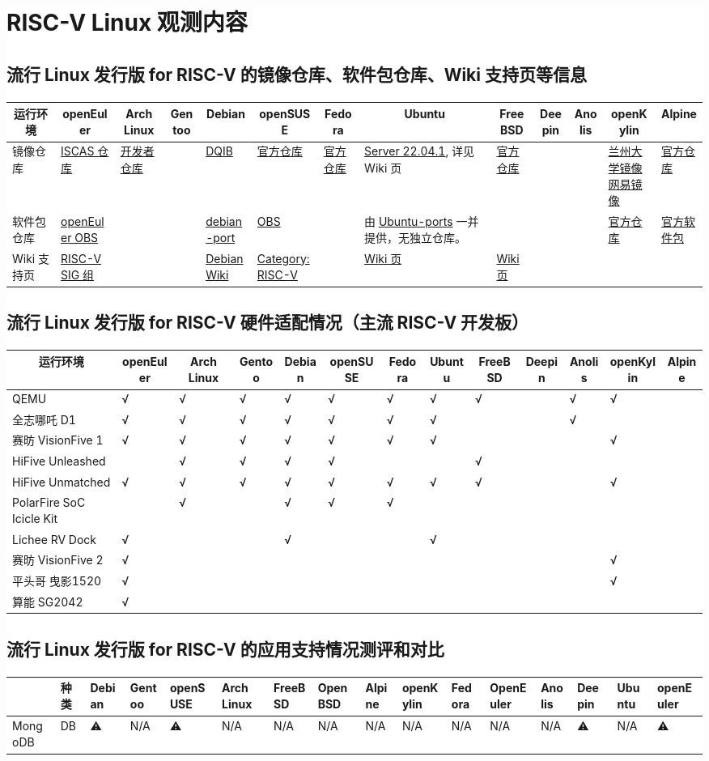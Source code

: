 # RISC-V Linux 观测内容

## 流行 Linux 发行版 for RISC-V 的镜像仓库、软件包仓库、Wiki 支持页等信息

| 运行环境 | openEuler               | Arch Linux           | Gentoo | Debian | openSUSE | Fedora             | Ubuntu | FreeBSD             | Deepin | Anolis | openKylin   | Alpine |
|-| ----------------------- | -------------------- | ------ | ------ | -------- | ------------------ | ------ | ------------------- | ------ | ------ | ----------- | ------ |
| 镜像仓库 | [ISCAS 仓库][oeRepo] | [开发者仓库][archrv] |   | [DQIB][debImage] | [官方仓库][suseImage] | [官方仓库][fedora] | [Server 22.04.1][ubuntuImage], 详见 Wiki 页 | [官方仓库][freebsdImage] |        |        | [兰州大学镜像][openkylinlzuImage] <br /> [网易镜像][openkylin163Image] | [官方仓库][alpineImage] |
| 软件包仓库 | [openEuler OBS][oeOBS] |  |  | [debian-port][debBuildD] | [OBS][suseOBS] |  |由 [Ubuntu-ports](ubuntu-ports) 一并提供，无独立仓库。||||[官方仓库][openkylin]| [官方软件包][alpineAPK]|
| Wiki 支持页 | [RISC-V SIG 组][oerv] |  |  | [Debian Wiki][DebWiki] | [Category:RISC-V][susewiki] |  | [Wiki 页][UbuntuWiki] | [Wiki页][freebsdwiki] |  |  | | |

[oeRepo]: https://mirror.iscas.ac.cn/openeuler-sig-riscv/openEuler-RISC-V/
[archrv]: https://archriscv.felixc.at/
[suseimage]: https://download.opensuse.org/ports/riscv/tumbleweed/images/
[fedora]: https://fedorapeople.org/groups/risc-v/disk-images/
[ubuntuImage]: https://cdimage.ubuntu.com/releases/22.04.1/release/
[ubuntu-ports]: http://ports.ubuntu.com/ubuntu-ports/
[debImage]: https://gitlab.com/api/v4/projects/giomasce%2Fdqib/jobs/artifacts/master/download?job=convert_riscv64-virt
[alpineImage]: https://dl-cdn.alpinelinux.org/alpine/edge/releases/riscv64/

[freebsdImage]: https://download.freebsd.org/ftp/snapshots/VM-IMAGES/14.0-CURRENT/riscv64/Latest/
[freebsdwiki]: https://wiki.freebsd.org/riscv

[openkylin]: http://archive.build.openkylin.top/openkylin
[openkylinlzuImage]: https://mirror.lzu.edu.cn/openkylin-cdimage/
[openkylin163Image]: https://mirrors.163.com/openkylin-cd/

[oeOBS]: https://build.openeuler.org/project/show/openEuler:Mainline:RISC-V
[debBuildD]: http://ftp.ports.debian.org/debian-ports/pool-riscv64/
[suseOBS]: https://build.opensuse.org/project/show/openSUSE:Factory:RISCV
[alpineAPK]: https://pkgs.alpinelinux.org/packages?arch=riscv64

[oerv]: https://gitee.com/openEuler/RISC-V
[suseWiki]: https://en.opensuse.org/Category:RISC-V
[DebWiki]: https://wiki.debian.org/RISC-V
[UbuntuWiki]: https://wiki.ubuntu.com/RISC-V

## 流行 Linux 发行版 for RISC-V 硬件适配情况（主流 RISC-V 开发板）

| 运行环境                 | openEuler | Arch Linux | Gentoo | Debian | openSUSE | Fedora | Ubuntu | FreeBSD | Deepin | Anolis | openKylin | Alpine |
| ------------------------ | --------- | ---------- | ------ | ------ | -------- | ------ | ------ | ------- | ------ | ------ | --------- | ------ |
| QEMU                     | √         | √          | √      | √      | √        | √      | √      | √       |        | √      | √         |        |
| 全志哪吒 D1              | √         | √          | √      | √      | √        | √      | √      |         |        | √      |           |        |
| 赛昉 VisionFive 1        | √         | √          | √      | √      | √        | √      | √      |         |        |        | √         |        |
| HiFive Unleashed         |           | √          | √      | √      | √        |        |        | √       |        |        |           |        |
| HiFive Unmatched         | √         | √          | √      | √      | √        | √      | √      | √       |        |        | √         |        |
| PolarFire SoC Icicle Kit |           | √          |        | √      | √        | √      |        |         |        |        |           |        |
| Lichee RV Dock           | √         |            |        | √      |          |        | √      |         |        |        |           |        |
| 赛昉 VisionFive 2        | √         |            |        |        |          |        |        |         |        |        | √         |        |
| 平头哥 曳影1520          |  √         |            |        |        |          |        |        |         |        |        | √         |        |
| 算能 SG2042          |  √         |            |        |        |          |        |        |         |        |        |          |        |


## 流行 Linux 发行版 for RISC-V 的应用支持情况测评和对比

|                | 种类           | Debian                  | Gentoo                            | openSUSE                  | Arch Linux                  | FreeBSD           | OpenBSD            | Alpine                | openKylin                                | Fedora                       | OpenEuler   | Anolis                                        | Deepin                                        | Ubuntu                                         | openEuler                             |
|:---------------|:-------------|:------------------------|:----------------------------------|:--------------------------|:----------------------------|:------------------|:-------------------|:----------------------|:-----------------------------------------|:-----------------------------|:------------|:----------------------------------------------|:----------------------------------------------|:-----------------------------------------------|:--------------------------------------|
| MongoDB        | DB           | ⚠️                      | N/A                               | ⚠️                        | N/A                         | N/A               | N/A                | N/A                   | N/A                                      | N/A                          | N/A         | N/A                                           | ⚠️                                            | N/A                                            | ⚠️                                    |
